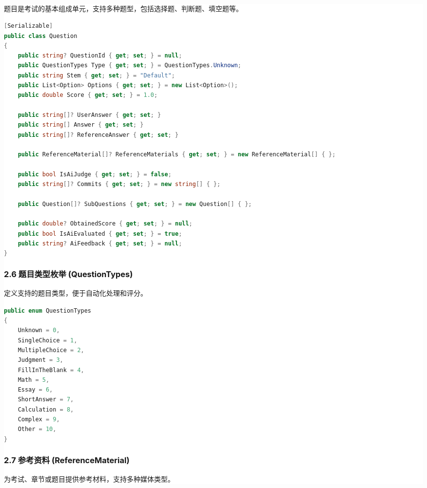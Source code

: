 题目是考试的基本组成单元，支持多种题型，包括选择题、判断题、填空题等。

```csharp
[Serializable]
public class Question
{
    public string? QuestionId { get; set; } = null;
    public QuestionTypes Type { get; set; } = QuestionTypes.Unknown;
    public string Stem { get; set; } = "Default";
    public List<Option> Options { get; set; } = new List<Option>();
    public double Score { get; set; } = 1.0;

    public string[]? UserAnswer { get; set; }
    public string[] Answer { get; set; }
    public string[]? ReferenceAnswer { get; set; }

    public ReferenceMaterial[]? ReferenceMaterials { get; set; } = new ReferenceMaterial[] { };

    public bool IsAiJudge { get; set; } = false;
    public string[]? Commits { get; set; } = new string[] { };

    public Question[]? SubQuestions { get; set; } = new Question[] { };

    public double? ObtainedScore { get; set; } = null;
    public bool IsAiEvaluated { get; set; } = true;
    public string? AiFeedback { get; set; } = null;
}
```

### 2.6 题目类型枚举 (QuestionTypes)

定义支持的题目类型，便于自动化处理和评分。

```csharp
public enum QuestionTypes
{
    Unknown = 0,
    SingleChoice = 1,
    MultipleChoice = 2,
    Judgment = 3,
    FillInTheBlank = 4,
    Math = 5,
    Essay = 6,
    ShortAnswer = 7,
    Calculation = 8,
    Complex = 9,
    Other = 10,
}
```

### 2.7 参考资料 (ReferenceMaterial)

为考试、章节或题目提供参考材料，支持多种媒体类型。

